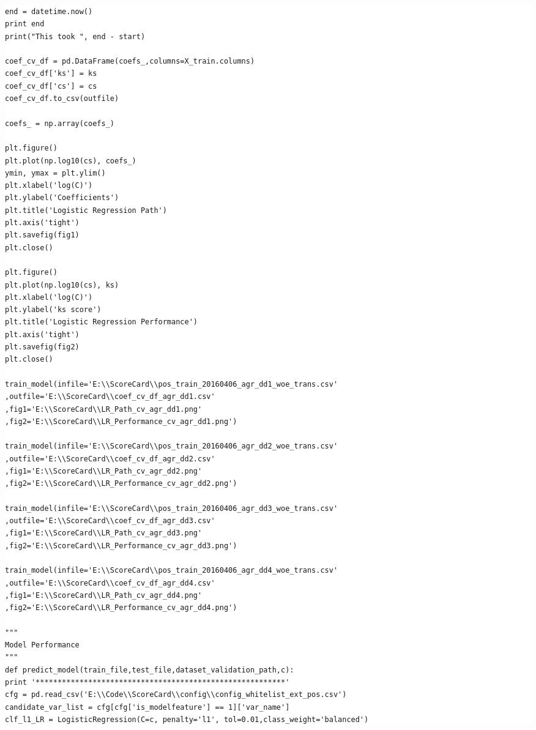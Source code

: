     end = datetime.now()
    print end
    print("This took ", end - start)
    
    coef_cv_df = pd.DataFrame(coefs_,columns=X_train.columns)
    coef_cv_df['ks'] = ks
    coef_cv_df['cs'] = cs
    coef_cv_df.to_csv(outfile)
    
    coefs_ = np.array(coefs_)
    
    plt.figure()
    plt.plot(np.log10(cs), coefs_)
    ymin, ymax = plt.ylim()
    plt.xlabel('log(C)')
    plt.ylabel('Coefficients')
    plt.title('Logistic Regression Path')
    plt.axis('tight')
    plt.savefig(fig1)
    plt.close()
    
    plt.figure()
    plt.plot(np.log10(cs), ks)
    plt.xlabel('log(C)')
    plt.ylabel('ks score')
    plt.title('Logistic Regression Performance')
    plt.axis('tight')
    plt.savefig(fig2)
    plt.close()
    
    train_model(infile='E:\\ScoreCard\\pos_train_20160406_agr_dd1_woe_trans.csv'
    ,outfile='E:\\ScoreCard\\coef_cv_df_agr_dd1.csv'
    ,fig1='E:\\ScoreCard\\LR_Path_cv_agr_dd1.png'
    ,fig2='E:\\ScoreCard\\LR_Performance_cv_agr_dd1.png')
    
    train_model(infile='E:\\ScoreCard\\pos_train_20160406_agr_dd2_woe_trans.csv'
    ,outfile='E:\\ScoreCard\\coef_cv_df_agr_dd2.csv'
    ,fig1='E:\\ScoreCard\\LR_Path_cv_agr_dd2.png'
    ,fig2='E:\\ScoreCard\\LR_Performance_cv_agr_dd2.png')
    
    train_model(infile='E:\\ScoreCard\\pos_train_20160406_agr_dd3_woe_trans.csv'
    ,outfile='E:\\ScoreCard\\coef_cv_df_agr_dd3.csv'
    ,fig1='E:\\ScoreCard\\LR_Path_cv_agr_dd3.png'
    ,fig2='E:\\ScoreCard\\LR_Performance_cv_agr_dd3.png')
    
    train_model(infile='E:\\ScoreCard\\pos_train_20160406_agr_dd4_woe_trans.csv'
    ,outfile='E:\\ScoreCard\\coef_cv_df_agr_dd4.csv'
    ,fig1='E:\\ScoreCard\\LR_Path_cv_agr_dd4.png'
    ,fig2='E:\\ScoreCard\\LR_Performance_cv_agr_dd4.png')
      
    """
    Model Performance
    """
    def predict_model(train_file,test_file,dataset_validation_path,c):
    print '*********************************************************'
    cfg = pd.read_csv('E:\\Code\\ScoreCard\\config\\config_whitelist_ext_pos.csv')
    candidate_var_list = cfg[cfg['is_modelfeature'] == 1]['var_name']
    clf_l1_LR = LogisticRegression(C=c, penalty='l1', tol=0.01,class_weight='balanced')
    
